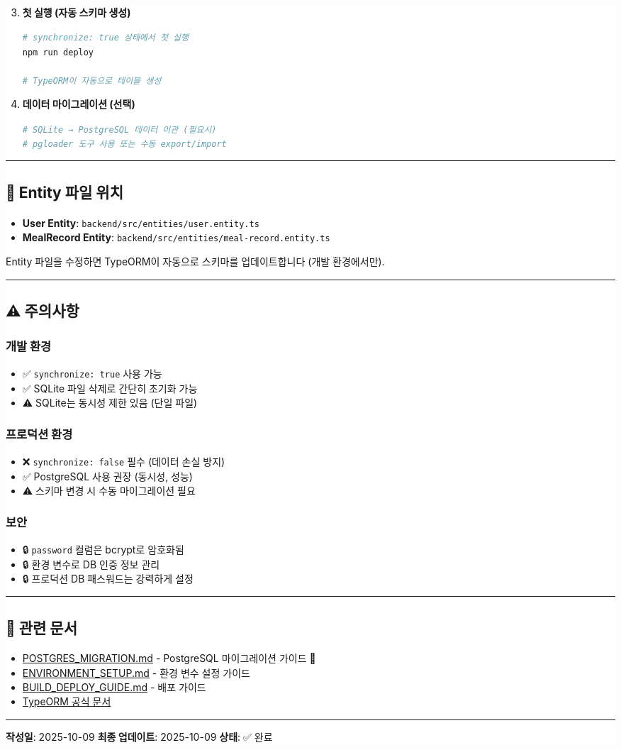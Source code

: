 3. **첫 실행 (자동 스키마 생성)**
   ```bash
   # synchronize: true 상태에서 첫 실행
   npm run deploy
   
   # TypeORM이 자동으로 테이블 생성
   ```

4. **데이터 마이그레이션 (선택)**
   ```bash
   # SQLite → PostgreSQL 데이터 이관 (필요시)
   # pgloader 도구 사용 또는 수동 export/import
   ```

---

## 📝 Entity 파일 위치

- **User Entity**: `backend/src/entities/user.entity.ts`
- **MealRecord Entity**: `backend/src/entities/meal-record.entity.ts`

Entity 파일을 수정하면 TypeORM이 자동으로 스키마를 업데이트합니다 (개발 환경에서만).

---

## ⚠️ 주의사항

### 개발 환경
- ✅ `synchronize: true` 사용 가능
- ✅ SQLite 파일 삭제로 간단히 초기화 가능
- ⚠️ SQLite는 동시성 제한 있음 (단일 파일)

### 프로덕션 환경
- ❌ `synchronize: false` 필수 (데이터 손실 방지)
- ✅ PostgreSQL 사용 권장 (동시성, 성능)
- ⚠️ 스키마 변경 시 수동 마이그레이션 필요

### 보안
- 🔒 `password` 컬럼은 bcrypt로 암호화됨
- 🔒 환경 변수로 DB 인증 정보 관리
- 🔒 프로덕션 DB 패스워드는 강력하게 설정

---

## 🔗 관련 문서

- [POSTGRES_MIGRATION.md](./POSTGRES_MIGRATION.md) - PostgreSQL 마이그레이션 가이드 🔄
- [ENVIRONMENT_SETUP.md](./ENVIRONMENT_SETUP.md) - 환경 변수 설정 가이드
- [BUILD_DEPLOY_GUIDE.md](./BUILD_DEPLOY_GUIDE.md) - 배포 가이드
- [TypeORM 공식 문서](https://typeorm.io/)

---

**작성일**: 2025-10-09
**최종 업데이트**: 2025-10-09
**상태**: ✅ 완료
